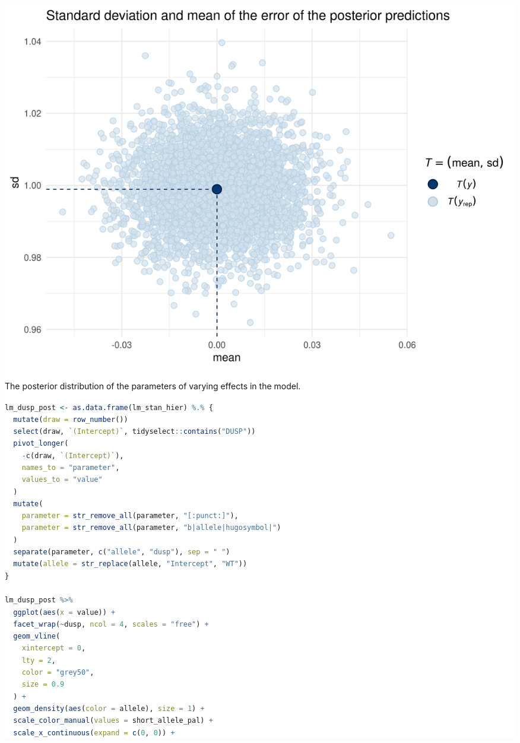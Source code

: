 ![](90_44_yijang_dusp-analysis_files/figure-html/unnamed-chunk-21-1.png)

The posterior distribution of the parameters of varying effects in the model.


```r
lm_dusp_post <- as.data.frame(lm_stan_hier) %.% {
  mutate(draw = row_number())
  select(draw, `(Intercept)`, tidyselect::contains("DUSP"))
  pivot_longer(
    -c(draw, `(Intercept)`),
    names_to = "parameter",
    values_to = "value"
  )
  mutate(
    parameter = str_remove_all(parameter, "[:punct:]"),
    parameter = str_remove_all(parameter, "b|allele|hugosymbol|")
  )
  separate(parameter, c("allele", "dusp"), sep = " ")
  mutate(allele = str_replace(allele, "Intercept", "WT"))
}

lm_dusp_post %>%
  ggplot(aes(x = value)) +
  facet_wrap(~dusp, ncol = 4, scales = "free") +
  geom_vline(
    xintercept = 0,
    lty = 2,
    color = "grey50",
    size = 0.9
  ) +
  geom_density(aes(color = allele), size = 1) +
  scale_color_manual(values = short_allele_pal) +
  scale_x_continuous(expand = c(0, 0)) +
```